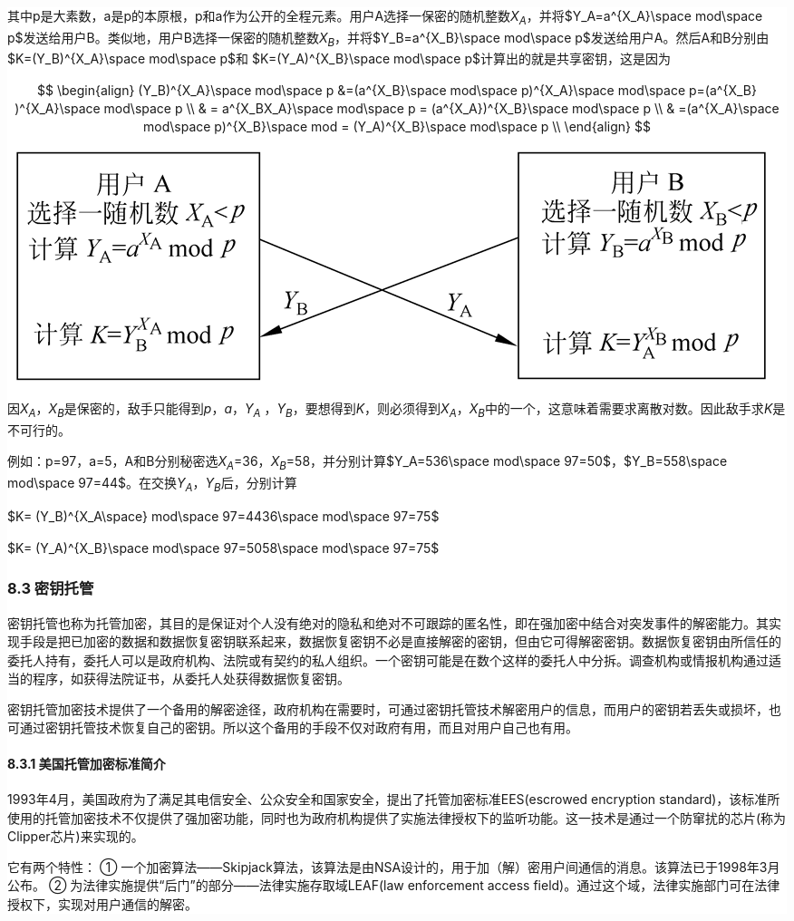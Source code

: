 其中p是大素数，a是p的本原根，p和a作为公开的全程元素。用户A选择一保密的随机整数$X_A$，并将$Y_A=a^{X_A}\space mod\space p$发送给用户B。类似地，用户B选择一保密的随机整数$X_B$，并将$Y_B=a^{X_B}\space mod\space p$发送给用户A。然后A和B分别由$K=(Y_B)^{X_A}\space mod\space p$和
$K=(Y_A)^{X_B}\space mod\space p$计算出的就是共享密钥，这是因为

$$
\begin{align}
(Y_B)^{X_A}\space mod\space p &=(a^{X_B}\space mod\space p)^{X_A}\space mod\space p=(a^{X_B} )^{X_A}\space mod\space p \\
 & = a^{X_BX_A}\space mod\space p = (a^{X_A})^{X_B}\space mod\space p \\
 & =(a^{X_A}\space mod\space p)^{X_B}\space mod = (Y_A)^{X_B}\space mod\space p \\ 
\end{align}
$$

![](files/2018-04-12-09-15-13.png)

因$X_A$，$X_B$是保密的，敌手只能得到$p$，$a$，$Y_A$ ，$Y_B$，要想得到$K$，则必须得到$X_A$，$X_B$中的一个，这意味着需要求离散对数。因此敌手求$K$是不可行的。

例如：p=97，a=5，A和B分别秘密选$X_A$=36，$X_B$=58，并分别计算$Y_A=536\space mod\space 97=50$，$Y_B=558\space mod\space 97=44$。在交换$Y_A$，$Y_B$后，分别计算

$K= (Y_B)^{X_A\space} mod\space 97=4436\space mod\space 97=75$

$K= (Y_A)^{X_B}\space mod\space 97=5058\space mod\space 97=75$


### 8.3 密钥托管
密钥托管也称为托管加密，其目的是保证对个人没有绝对的隐私和绝对不可跟踪的匿名性，即在强加密中结合对突发事件的解密能力。其实现手段是把已加密的数据和数据恢复密钥联系起来，数据恢复密钥不必是直接解密的密钥，但由它可得解密密钥。数据恢复密钥由所信任的委托人持有，委托人可以是政府机构、法院或有契约的私人组织。一个密钥可能是在数个这样的委托人中分拆。调查机构或情报机构通过适当的程序，如获得法院证书，从委托人处获得数据恢复密钥。

密钥托管加密技术提供了一个备用的解密途径，政府机构在需要时，可通过密钥托管技术解密用户的信息，而用户的密钥若丢失或损坏，也可通过密钥托管技术恢复自己的密钥。所以这个备用的手段不仅对政府有用，而且对用户自己也有用。


#### 8.3.1 美国托管加密标准简介
1993年4月，美国政府为了满足其电信安全、公众安全和国家安全，提出了托管加密标准EES(escrowed encryption standard)，该标准所使用的托管加密技术不仅提供了强加密功能，同时也为政府机构提供了实施法律授权下的监听功能。这一技术是通过一个防窜扰的芯片(称为Clipper芯片)来实现的。

它有两个特性：
① 一个加密算法——Skipjack算法，该算法是由NSA设计的，用于加（解）密用户间通信的消息。该算法已于1998年3月公布。
② 为法律实施提供“后门”的部分——法律实施存取域LEAF(law enforcement access field)。通过这个域，法律实施部门可在法律授权下，实现对用户通信的解密。

